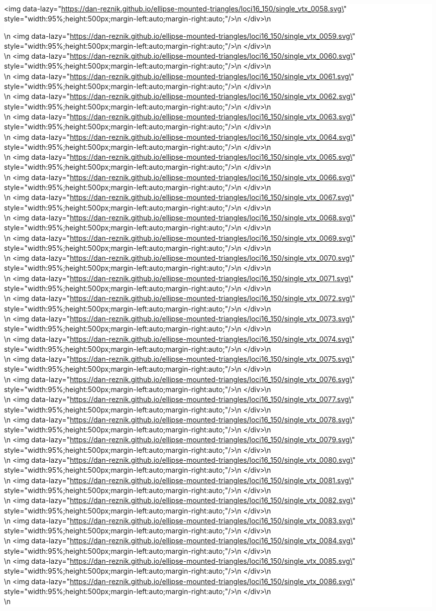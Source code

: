 <img data-lazy=\"https://dan-reznik.github.io/ellipse-mounted-triangles/loci16_150/single_vtx_0058.svg\" style=\"width:95%;height:500px;margin-left:auto;margin-right:auto;\"/>\n  <\/div>\n  <div>\n    <img data-lazy=\"https://dan-reznik.github.io/ellipse-mounted-triangles/loci16_150/single_vtx_0059.svg\" style=\"width:95%;height:500px;margin-left:auto;margin-right:auto;\"/>\n  <\/div>\n  <div>\n    <img data-lazy=\"https://dan-reznik.github.io/ellipse-mounted-triangles/loci16_150/single_vtx_0060.svg\" style=\"width:95%;height:500px;margin-left:auto;margin-right:auto;\"/>\n  <\/div>\n  <div>\n    <img data-lazy=\"https://dan-reznik.github.io/ellipse-mounted-triangles/loci16_150/single_vtx_0061.svg\" style=\"width:95%;height:500px;margin-left:auto;margin-right:auto;\"/>\n  <\/div>\n  <div>\n    <img data-lazy=\"https://dan-reznik.github.io/ellipse-mounted-triangles/loci16_150/single_vtx_0062.svg\" style=\"width:95%;height:500px;margin-left:auto;margin-right:auto;\"/>\n  <\/div>\n  <div>\n    <img data-lazy=\"https://dan-reznik.github.io/ellipse-mounted-triangles/loci16_150/single_vtx_0063.svg\" style=\"width:95%;height:500px;margin-left:auto;margin-right:auto;\"/>\n  <\/div>\n  <div>\n    <img data-lazy=\"https://dan-reznik.github.io/ellipse-mounted-triangles/loci16_150/single_vtx_0064.svg\" style=\"width:95%;height:500px;margin-left:auto;margin-right:auto;\"/>\n  <\/div>\n  <div>\n    <img data-lazy=\"https://dan-reznik.github.io/ellipse-mounted-triangles/loci16_150/single_vtx_0065.svg\" style=\"width:95%;height:500px;margin-left:auto;margin-right:auto;\"/>\n  <\/div>\n  <div>\n    <img data-lazy=\"https://dan-reznik.github.io/ellipse-mounted-triangles/loci16_150/single_vtx_0066.svg\" style=\"width:95%;height:500px;margin-left:auto;margin-right:auto;\"/>\n  <\/div>\n  <div>\n    <img data-lazy=\"https://dan-reznik.github.io/ellipse-mounted-triangles/loci16_150/single_vtx_0067.svg\" style=\"width:95%;height:500px;margin-left:auto;margin-right:auto;\"/>\n  <\/div>\n  <div>\n    <img data-lazy=\"https://dan-reznik.github.io/ellipse-mounted-triangles/loci16_150/single_vtx_0068.svg\" style=\"width:95%;height:500px;margin-left:auto;margin-right:auto;\"/>\n  <\/div>\n  <div>\n    <img data-lazy=\"https://dan-reznik.github.io/ellipse-mounted-triangles/loci16_150/single_vtx_0069.svg\" style=\"width:95%;height:500px;margin-left:auto;margin-right:auto;\"/>\n  <\/div>\n  <div>\n    <img data-lazy=\"https://dan-reznik.github.io/ellipse-mounted-triangles/loci16_150/single_vtx_0070.svg\" style=\"width:95%;height:500px;margin-left:auto;margin-right:auto;\"/>\n  <\/div>\n  <div>\n    <img data-lazy=\"https://dan-reznik.github.io/ellipse-mounted-triangles/loci16_150/single_vtx_0071.svg\" style=\"width:95%;height:500px;margin-left:auto;margin-right:auto;\"/>\n  <\/div>\n  <div>\n    <img data-lazy=\"https://dan-reznik.github.io/ellipse-mounted-triangles/loci16_150/single_vtx_0072.svg\" style=\"width:95%;height:500px;margin-left:auto;margin-right:auto;\"/>\n  <\/div>\n  <div>\n    <img data-lazy=\"https://dan-reznik.github.io/ellipse-mounted-triangles/loci16_150/single_vtx_0073.svg\" style=\"width:95%;height:500px;margin-left:auto;margin-right:auto;\"/>\n  <\/div>\n  <div>\n    <img data-lazy=\"https://dan-reznik.github.io/ellipse-mounted-triangles/loci16_150/single_vtx_0074.svg\" style=\"width:95%;height:500px;margin-left:auto;margin-right:auto;\"/>\n  <\/div>\n  <div>\n    <img data-lazy=\"https://dan-reznik.github.io/ellipse-mounted-triangles/loci16_150/single_vtx_0075.svg\" style=\"width:95%;height:500px;margin-left:auto;margin-right:auto;\"/>\n  <\/div>\n  <div>\n    <img data-lazy=\"https://dan-reznik.github.io/ellipse-mounted-triangles/loci16_150/single_vtx_0076.svg\" style=\"width:95%;height:500px;margin-left:auto;margin-right:auto;\"/>\n  <\/div>\n  <div>\n    <img data-lazy=\"https://dan-reznik.github.io/ellipse-mounted-triangles/loci16_150/single_vtx_0077.svg\" style=\"width:95%;height:500px;margin-left:auto;margin-right:auto;\"/>\n  <\/div>\n  <div>\n    <img data-lazy=\"https://dan-reznik.github.io/ellipse-mounted-triangles/loci16_150/single_vtx_0078.svg\" style=\"width:95%;height:500px;margin-left:auto;margin-right:auto;\"/>\n  <\/div>\n  <div>\n    <img data-lazy=\"https://dan-reznik.github.io/ellipse-mounted-triangles/loci16_150/single_vtx_0079.svg\" style=\"width:95%;height:500px;margin-left:auto;margin-right:auto;\"/>\n  <\/div>\n  <div>\n    <img data-lazy=\"https://dan-reznik.github.io/ellipse-mounted-triangles/loci16_150/single_vtx_0080.svg\" style=\"width:95%;height:500px;margin-left:auto;margin-right:auto;\"/>\n  <\/div>\n  <div>\n    <img data-lazy=\"https://dan-reznik.github.io/ellipse-mounted-triangles/loci16_150/single_vtx_0081.svg\" style=\"width:95%;height:500px;margin-left:auto;margin-right:auto;\"/>\n  <\/div>\n  <div>\n    <img data-lazy=\"https://dan-reznik.github.io/ellipse-mounted-triangles/loci16_150/single_vtx_0082.svg\" style=\"width:95%;height:500px;margin-left:auto;margin-right:auto;\"/>\n  <\/div>\n  <div>\n    <img data-lazy=\"https://dan-reznik.github.io/ellipse-mounted-triangles/loci16_150/single_vtx_0083.svg\" style=\"width:95%;height:500px;margin-left:auto;margin-right:auto;\"/>\n  <\/div>\n  <div>\n    <img data-lazy=\"https://dan-reznik.github.io/ellipse-mounted-triangles/loci16_150/single_vtx_0084.svg\" style=\"width:95%;height:500px;margin-left:auto;margin-right:auto;\"/>\n  <\/div>\n  <div>\n    <img data-lazy=\"https://dan-reznik.github.io/ellipse-mounted-triangles/loci16_150/single_vtx_0085.svg\" style=\"width:95%;height:500px;margin-left:auto;margin-right:auto;\"/>\n  <\/div>\n  <div>\n    <img data-lazy=\"https://dan-reznik.github.io/ellipse-mounted-triangles/loci16_150/single_vtx_0086.svg\" style=\"width:95%;height:500px;margin-left:auto;margin-right:auto;\"/>\n  <\/div>\n  <div>\n